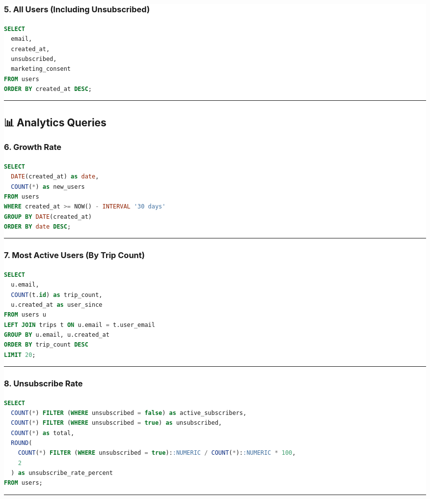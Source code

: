 
### **5. All Users (Including Unsubscribed)**
```sql
SELECT 
  email,
  created_at,
  unsubscribed,
  marketing_consent
FROM users
ORDER BY created_at DESC;
```

---

## 📊 Analytics Queries

### **6. Growth Rate**
```sql
SELECT 
  DATE(created_at) as date,
  COUNT(*) as new_users
FROM users
WHERE created_at >= NOW() - INTERVAL '30 days'
GROUP BY DATE(created_at)
ORDER BY date DESC;
```

---

### **7. Most Active Users (By Trip Count)**
```sql
SELECT 
  u.email,
  COUNT(t.id) as trip_count,
  u.created_at as user_since
FROM users u
LEFT JOIN trips t ON u.email = t.user_email
GROUP BY u.email, u.created_at
ORDER BY trip_count DESC
LIMIT 20;
```

---

### **8. Unsubscribe Rate**
```sql
SELECT 
  COUNT(*) FILTER (WHERE unsubscribed = false) as active_subscribers,
  COUNT(*) FILTER (WHERE unsubscribed = true) as unsubscribed,
  COUNT(*) as total,
  ROUND(
    COUNT(*) FILTER (WHERE unsubscribed = true)::NUMERIC / COUNT(*)::NUMERIC * 100, 
    2
  ) as unsubscribe_rate_percent
FROM users;
```

---